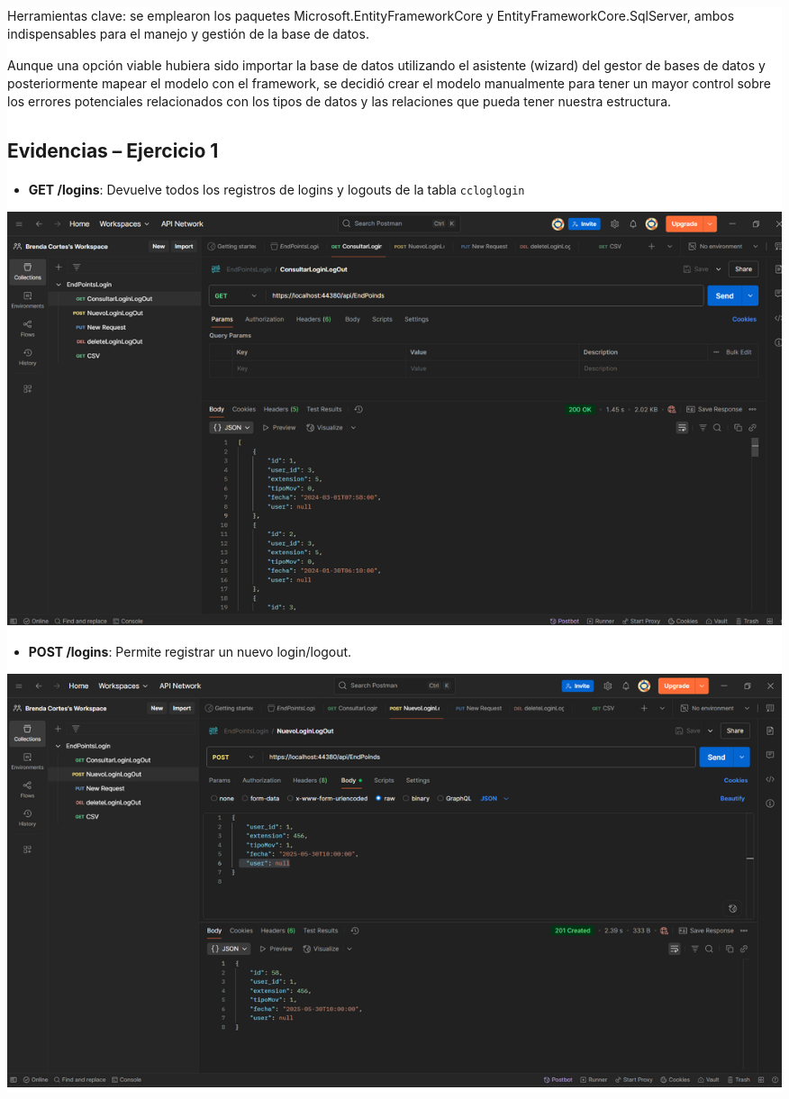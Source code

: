Herramientas clave: se emplearon los paquetes Microsoft.EntityFrameworkCore y EntityFrameworkCore.SqlServer, ambos indispensables para el manejo y gestión de la base de datos.

Aunque una opción viable hubiera sido importar la base de datos utilizando el asistente (wizard) del gestor de bases de datos y posteriormente mapear el modelo con el framework, se decidió crear el modelo manualmente para tener un mayor control sobre los errores potenciales relacionados con los tipos de datos y las relaciones que pueda tener nuestra estructura.

## Evidencias – Ejercicio 1

- **GET /logins**: Devuelve todos los registros de logins y logouts de la tabla `ccloglogin`

![alt text](image-9.png)

   - **POST /logins**: Permite registrar un nuevo login/logout.

![alt text](image-10.png)
